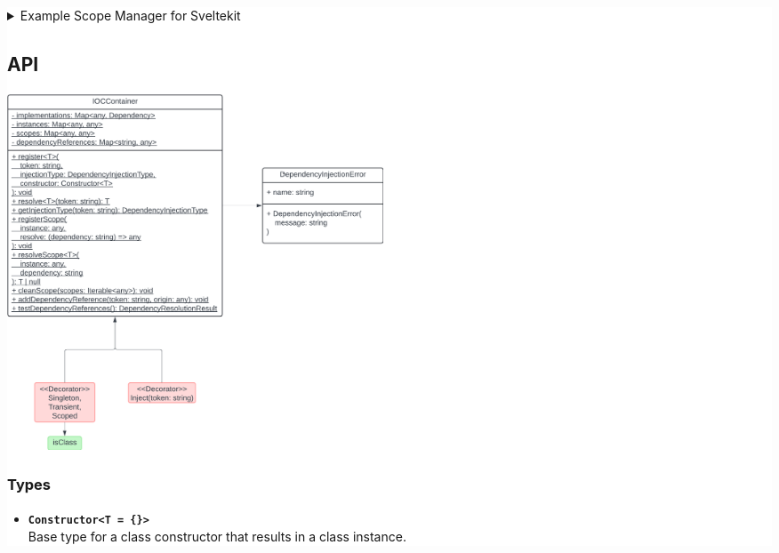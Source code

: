 <details><summary>Example Scope Manager for Sveltekit</summary></details>

## API

<img src="./assets/uml.png" alt="UML of the project" height="400" />

### Types

- **`Constructor<T = {}>`** <br>
  Base type for a class constructor that results in a class instance.
